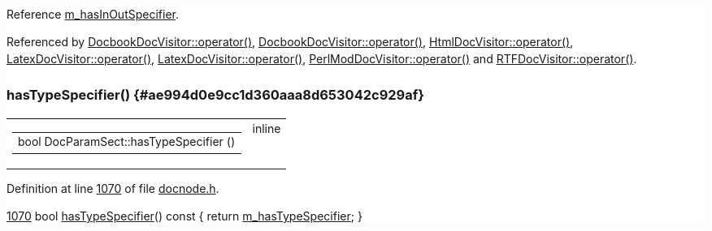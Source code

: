 </div>


Reference <a href="#abd75ddc903e44ff36d8543f34d8117d6">m&#95;hasInOutSpecifier</a>.

Referenced by <a href="/web-doxygen/docs/api/classes/docbookdocvisitor/#a85d9cb1979f0d09164d205bfd447b494">DocbookDocVisitor::operator()</a>, <a href="/web-doxygen/docs/api/classes/docbookdocvisitor/#acfb18992e55be4c79b5dad6a8b8ae4b7">DocbookDocVisitor::operator()</a>, <a href="/web-doxygen/docs/api/classes/htmldocvisitor/#a5c64416b51edb6f80d0be604b4cbe0b3">HtmlDocVisitor::operator()</a>, <a href="/web-doxygen/docs/api/classes/latexdocvisitor/#a806029951b075fcd8c430498bd0f2375">LatexDocVisitor::operator()</a>, <a href="/web-doxygen/docs/api/classes/latexdocvisitor/#aca420728eca4e37947593db6a96eadd3">LatexDocVisitor::operator()</a>, <a href="/web-doxygen/docs/api/classes/perlmoddocvisitor/#adf7a140e70ce68021f8b0acf881e96af">PerlModDocVisitor::operator()</a> and <a href="/web-doxygen/docs/api/classes/rtfdocvisitor/#aeb7edc62cad5a541849845d2bfe030e9">RTFDocVisitor::operator()</a>.
</div>
</div>

### hasTypeSpecifier() {#ae994d0e9cc1d360aaa8d653042c929af}

<div class="doxyMemberItem">
<div class="doxyMemberProto">
<table class="doxyMemberLabels">
<tr class="doxyMemberLabels">
<td class="doxyMemberLabelsLeft">
<table class="doxyMemberName">
<tr>
<td class="doxyMemberName">bool DocParamSect::hasTypeSpecifier ()</td>
</tr>
</table>
</td>
<td class="doxyMemberLabelsRight">
<span class="doxyMemberLabels">
<span class="doxyMemberLabel inline">inline</span>
</span>
</td>
</tr>
</table>
</div>
<div class="doxyMemberDoc">


<p>Definition at line <a href="/web-doxygen/docs/api/files/src/docnode-h/#l01070">1070</a> of file <a href="/web-doxygen/docs/api/files/src/docnode-h">docnode.h</a>.</p>

<div class="doxyProgramListing">

<div class="doxyCodeLine"><span class="doxyLineNumber"><a href="#ae994d0e9cc1d360aaa8d653042c929af">1070</a></span><span class="doxyLineContent"><span class="doxyHighlight">    </span><span class="doxyHighlightKeywordType">bool</span><span class="doxyHighlight"> <a href="#ae994d0e9cc1d360aaa8d653042c929af">hasTypeSpecifier</a>()</span><span class="doxyHighlightKeyword"> const  </span><span class="doxyHighlight">{ </span><span class="doxyHighlightKeywordFlow">return</span><span class="doxyHighlight"> <a href="#ab0f8e98501e23cfb987ff940194ca745">m_hasTypeSpecifier</a>; }</span></span></div>

</div>
